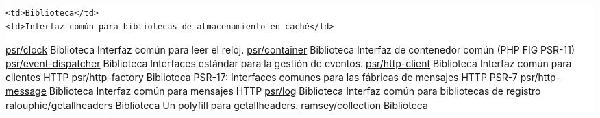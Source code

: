    <td>Biblioteca</td>
    <td>Interfaz común para bibliotecas de almacenamiento en caché</td>
  </tr>
  <tr>
    <td>
      <a href="https://github.com/php-fig/clock">psr/clock</a>
    </td>
    <td>Biblioteca</td>
    <td>Interfaz común para leer el reloj.</td>
  </tr>
  <tr>
    <td>
      <a href="https://github.com/php-fig/container">psr/container</a>
    </td>
    <td>Biblioteca</td>
    <td>Interfaz de contenedor común (PHP FIG PSR-11)</td>
  </tr>
  <tr>
    <td>
      <a href="https://github.com/php-fig/event-dispatcher">psr/event-dispatcher</a>
    </td>
    <td>Biblioteca</td>
    <td>Interfaces estándar para la gestión de eventos.</td>
  </tr>
  <tr>
    <td>
      <a href="https://github.com/php-fig/http-client">psr/http-client</a>
    </td>
    <td>Biblioteca</td>
    <td>Interfaz común para clientes HTTP</td>
  </tr>
  <tr>
    <td>
      <a href="https://github.com/php-fig/http-factory">psr/http-factory</a>
    </td>
    <td>Biblioteca</td>
    <td>PSR-17: Interfaces comunes para las fábricas de mensajes HTTP PSR-7</td>
  </tr>
  <tr>
    <td>
      <a href="https://github.com/php-fig/http-message">psr/http-message</a>
    </td>
    <td>Biblioteca</td>
    <td>Interfaz común para mensajes HTTP</td>
  </tr>
  <tr>
    <td>
      <a href="https://github.com/php-fig/log">psr/log</a>
    </td>
    <td>Biblioteca</td>
    <td>Interfaz común para bibliotecas de registro</td>
  </tr>
  <tr>
    <td>
      <a href="https://github.com/ralouphie/getallheaders">ralouphie/getallheaders</a>
    </td>
    <td>Biblioteca</td>
    <td>Un polyfill para getallheaders.</td>
  </tr>
  <tr>
    <td>
      <a href="https://github.com/ramsey/collection">ramsey/collection</a>
    </td>
    <td>Biblioteca</td>